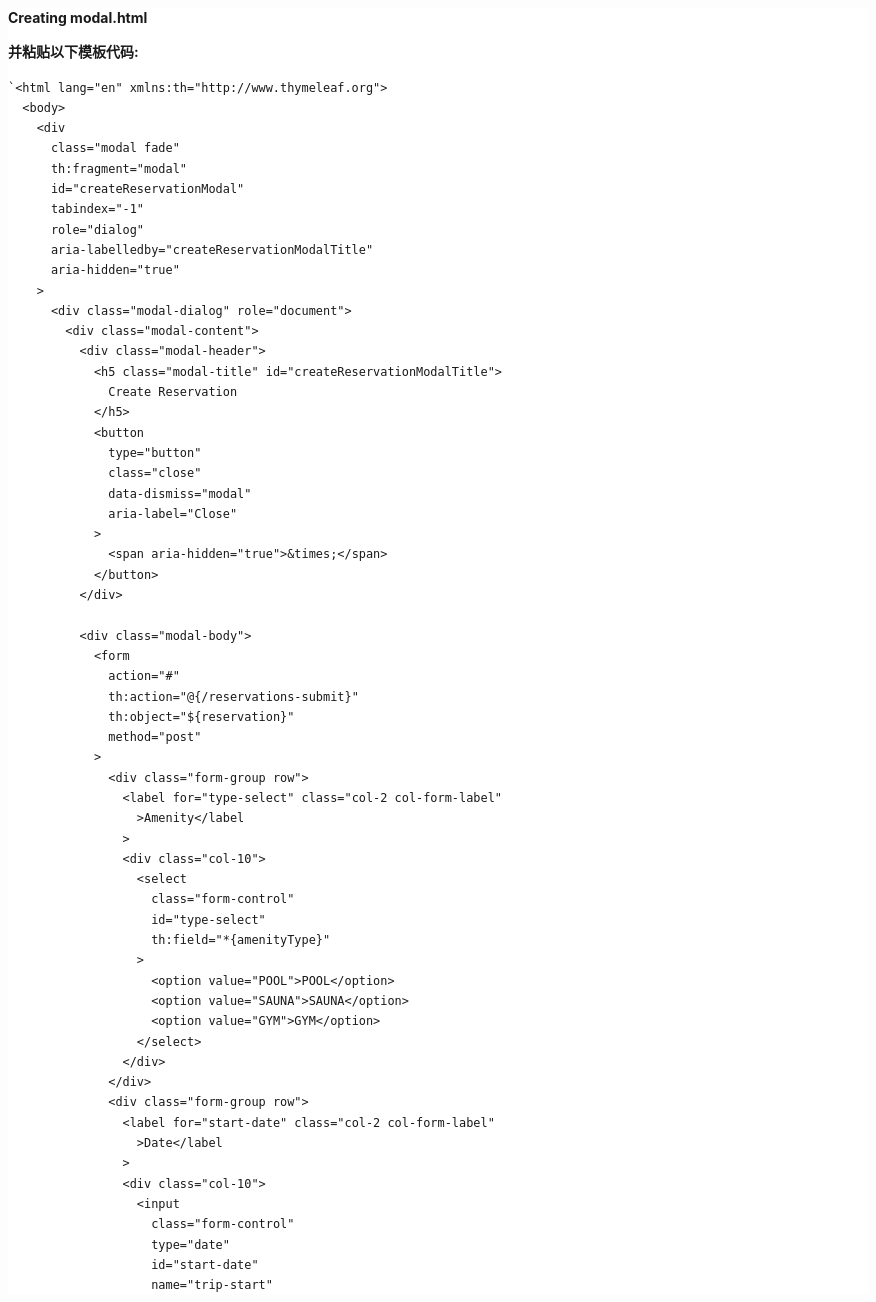 **Creating modal.html**

**并粘贴以下模板代码:**

```
`<html lang="en" xmlns:th="http://www.thymeleaf.org">
  <body>
    <div
      class="modal fade"
      th:fragment="modal"
      id="createReservationModal"
      tabindex="-1"
      role="dialog"
      aria-labelledby="createReservationModalTitle"
      aria-hidden="true"
    >
      <div class="modal-dialog" role="document">
        <div class="modal-content">
          <div class="modal-header">
            <h5 class="modal-title" id="createReservationModalTitle">
              Create Reservation
            </h5>
            <button
              type="button"
              class="close"
              data-dismiss="modal"
              aria-label="Close"
            >
              <span aria-hidden="true">&times;</span>
            </button>
          </div>

          <div class="modal-body">
            <form
              action="#"
              th:action="@{/reservations-submit}"
              th:object="${reservation}"
              method="post"
            >
              <div class="form-group row">
                <label for="type-select" class="col-2 col-form-label"
                  >Amenity</label
                >
                <div class="col-10">
                  <select
                    class="form-control"
                    id="type-select"
                    th:field="*{amenityType}"
                  >
                    <option value="POOL">POOL</option>
                    <option value="SAUNA">SAUNA</option>
                    <option value="GYM">GYM</option>
                  </select>
                </div>
              </div>
              <div class="form-group row">
                <label for="start-date" class="col-2 col-form-label"
                  >Date</label
                >
                <div class="col-10">
                  <input
                    class="form-control"
                    type="date"
                    id="start-date"
                    name="trip-start"
```